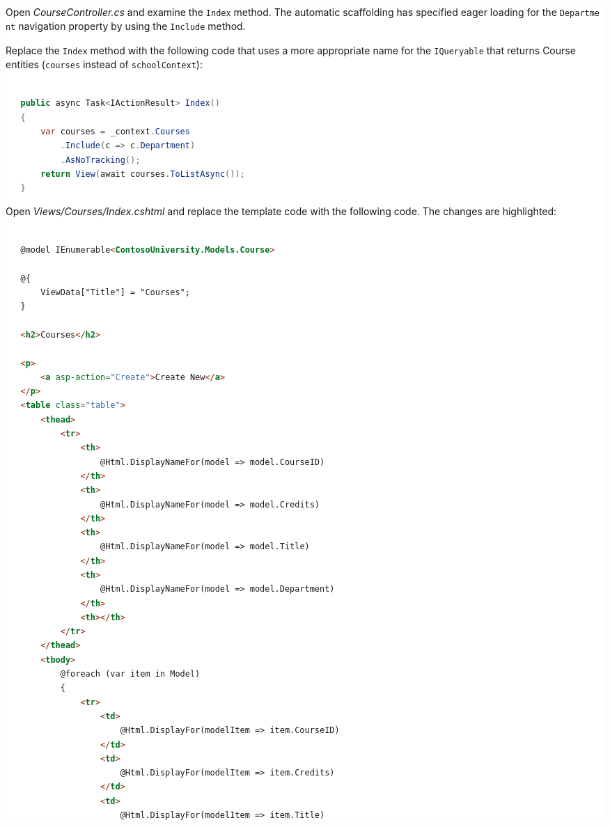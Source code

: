 Open *CourseController.cs* and examine the `Index` method. The automatic scaffolding has specified eager loading for the `Department` navigation property by using the `Include` method.

Replace the `Index` method with the following code that uses a more appropriate name for the `IQueryable` that returns Course entities (`courses` instead of `schoolContext`):



````c#

   public async Task<IActionResult> Index()
   {
       var courses = _context.Courses
           .Include(c => c.Department)
           .AsNoTracking();
       return View(await courses.ToListAsync());
   }

   ````

Open *Views/Courses/Index.cshtml* and replace the template code with the following code. The changes are highlighted:



````html

   @model IEnumerable<ContosoUniversity.Models.Course>

   @{
       ViewData["Title"] = "Courses";
   }

   <h2>Courses</h2>

   <p>
       <a asp-action="Create">Create New</a>
   </p>
   <table class="table">
       <thead>
           <tr>
               <th>
                   @Html.DisplayNameFor(model => model.CourseID)
               </th>
               <th>
                   @Html.DisplayNameFor(model => model.Credits)
               </th>
               <th>
                   @Html.DisplayNameFor(model => model.Title)
               </th>
               <th>
                   @Html.DisplayNameFor(model => model.Department)
               </th>
               <th></th>
           </tr>
       </thead>
       <tbody>
           @foreach (var item in Model)
           {
               <tr>
                   <td>
                       @Html.DisplayFor(modelItem => item.CourseID)
                   </td>
                   <td>
                       @Html.DisplayFor(modelItem => item.Credits)
                   </td>
                   <td>
                       @Html.DisplayFor(modelItem => item.Title)
````